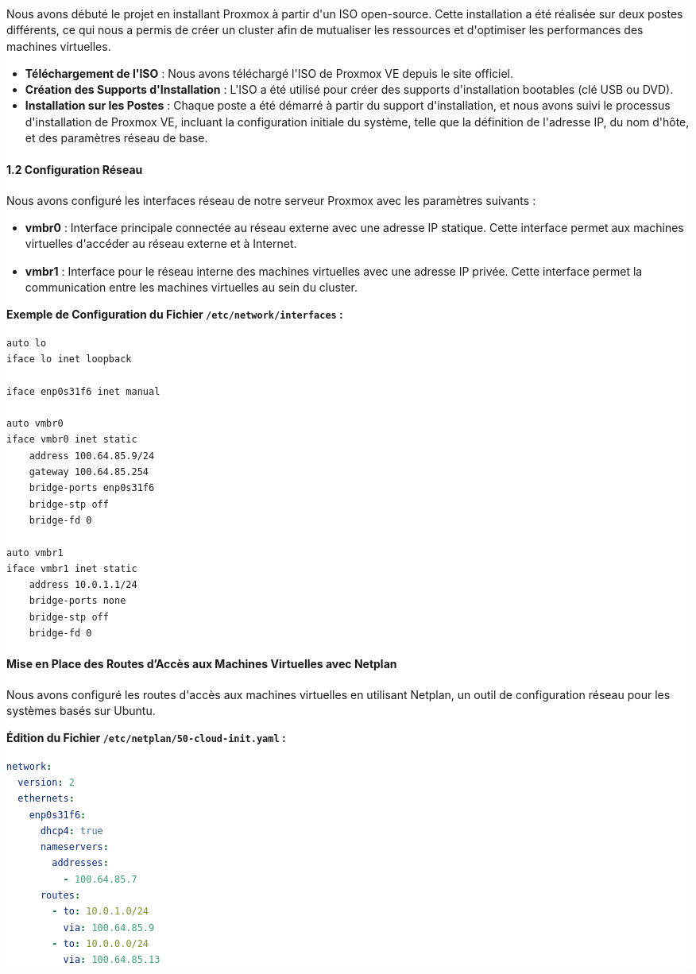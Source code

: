 Nous avons débuté le projet en installant Proxmox à partir d'un ISO open-source. Cette installation a été réalisée sur deux postes différents, ce qui nous a permis de créer un cluster afin de mutualiser les ressources et d'optimiser les performances des machines virtuelles.

- **Téléchargement de l'ISO** : Nous avons téléchargé l'ISO de Proxmox VE depuis le site officiel.
- **Création des Supports d'Installation** : L'ISO a été utilisé pour créer des supports d'installation bootables (clé USB ou DVD).
- **Installation sur les Postes** : Chaque poste a été démarré à partir du support d'installation, et nous avons suivi le processus d'installation de Proxmox VE, incluant la configuration initiale du système, telle que la définition de l'adresse IP, du nom d'hôte, et des paramètres réseau de base.

#### 1.2 Configuration Réseau

Nous avons configuré les interfaces réseau de notre serveur Proxmox avec les paramètres suivants :

- **vmbr0** : Interface principale connectée au réseau externe avec une adresse IP statique. Cette interface permet aux machines virtuelles d'accéder au réseau externe et à Internet.

- **vmbr1** : Interface pour le réseau interne des machines virtuelles avec une adresse IP privée. Cette interface permet la communication entre les machines virtuelles au sein du cluster.

**Exemple de Configuration du Fichier `/etc/network/interfaces` :**

```bash
auto lo
iface lo inet loopback

iface enp0s31f6 inet manual

auto vmbr0
iface vmbr0 inet static
    address 100.64.85.9/24
    gateway 100.64.85.254
    bridge-ports enp0s31f6
    bridge-stp off
    bridge-fd 0

auto vmbr1
iface vmbr1 inet static
    address 10.0.1.1/24
    bridge-ports none
    bridge-stp off
    bridge-fd 0
```

#### Mise en Place des Routes d’Accès aux Machines Virtuelles avec Netplan

Nous avons configuré les routes d'accès aux machines virtuelles en utilisant Netplan, un outil de configuration réseau pour les systèmes basés sur Ubuntu.

**Édition du Fichier `/etc/netplan/50-cloud-init.yaml` :**

```yaml
network:
  version: 2
  ethernets:
    enp0s31f6:
      dhcp4: true
      nameservers:
        addresses:
          - 100.64.85.7
      routes:
        - to: 10.0.1.0/24
          via: 100.64.85.9
        - to: 10.0.0.0/24
          via: 100.64.85.13
```
